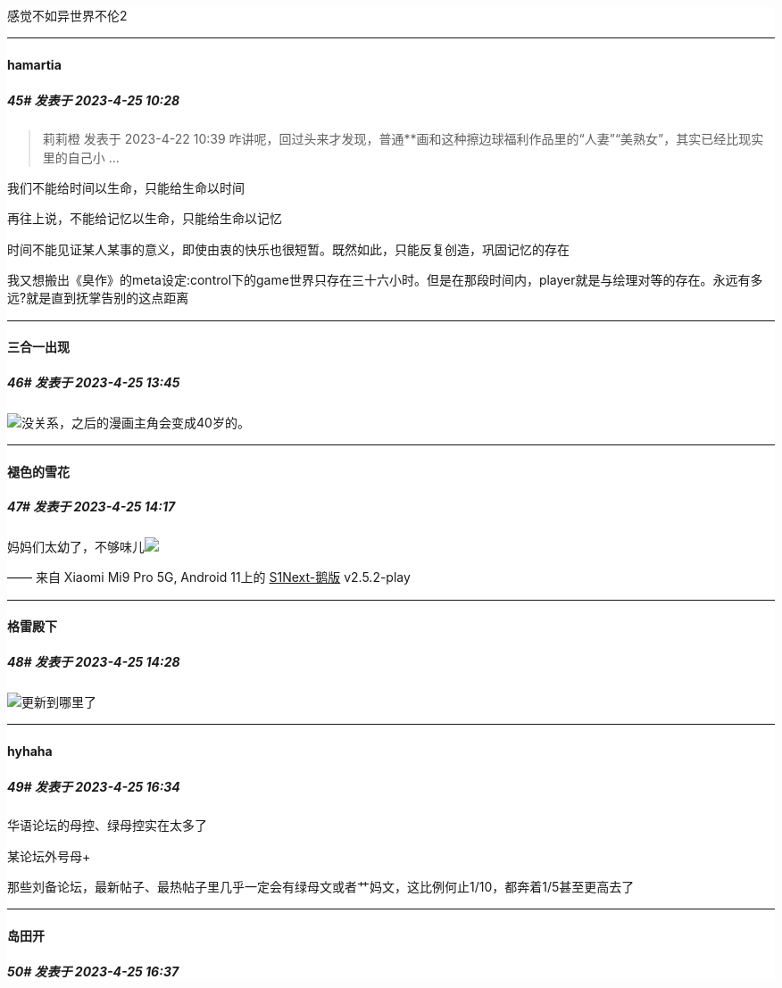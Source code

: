 感觉不如异世界不伦2

*****

####  hamartia  
##### 45#       发表于 2023-4-25 10:28

<blockquote>莉莉橙 发表于 2023-4-22 10:39
咋讲呢，回过头来才发现，普通**画和这种擦边球福利作品里的“人妻”“美熟女”，其实已经比现实里的自己小 ...</blockquote>
我们不能给时间以生命，只能给生命以时间

再往上说，不能给记忆以生命，只能给生命以记忆

时间不能见证某人某事的意义，即使由衷的快乐也很短暂。既然如此，只能反复创造，巩固记忆的存在

我又想搬出《臭作》的meta设定:control下的game世界只存在三十六小时。但是在那段时间内，player就是与绘理对等的存在。永远有多远?就是直到抚掌告别的这点距离

*****

####  三合一出现  
##### 46#       发表于 2023-4-25 13:45

<img src="https://static.saraba1st.com/image/smiley/face2017/067.png" referrerpolicy="no-referrer">没关系，之后的漫画主角会变成40岁的。

*****

####  褪色的雪花  
##### 47#       发表于 2023-4-25 14:17

妈妈们太幼了，不够味儿<img src="https://static.saraba1st.com/image/smiley/face2017/031.png" referrerpolicy="no-referrer">

—— 来自 Xiaomi Mi9 Pro 5G, Android 11上的 [S1Next-鹅版](https://github.com/ykrank/S1-Next/releases) v2.5.2-play

*****

####  格雷殿下  
##### 48#       发表于 2023-4-25 14:28

<img src="https://static.saraba1st.com/image/smiley/face2017/037.png" referrerpolicy="no-referrer">更新到哪里了

*****

####  hyhaha  
##### 49#       发表于 2023-4-25 16:34

华语论坛的母控、绿母控实在太多了

某论坛外号母+

那些刘备论坛，最新帖子、最热帖子里几乎一定会有绿母文或者艹妈文，这比例何止1/10，都奔着1/5甚至更高去了

*****

####  岛田开  
##### 50#       发表于 2023-4-25 16:37
